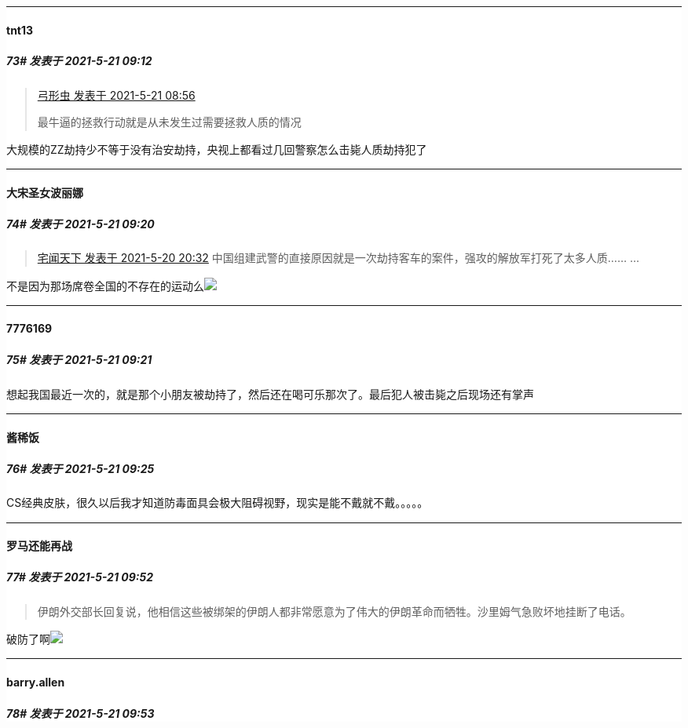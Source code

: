 
*****

####  tnt13  
##### 73#       发表于 2021-5-21 09:12


<blockquote><a href="httphttps://bbs.saraba1st.com/2b/forum.php?mod=redirect&amp;goto=findpost&amp;pid=51319971&amp;ptid=2005100" target="_blank">弓形虫 发表于 2021-5-21 08:56</a>

最牛逼的拯救行动就是从未发生过需要拯救人质的情况</blockquote>
大规模的ZZ劫持少不等于没有治安劫持，央视上都看过几回警察怎么击毙人质劫持犯了


*****

####  大宋圣女波丽娜  
##### 74#       发表于 2021-5-21 09:20


<blockquote><a href="httphttps://bbs.saraba1st.com/2b/forum.php?mod=redirect&amp;goto=findpost&amp;pid=51316126&amp;ptid=2005100" target="_blank">宅闻天下 发表于 2021-5-20 20:32</a>
中国组建武警的直接原因就是一次劫持客车的案件，强攻的解放军打死了太多人质…… ...</blockquote>
不是因为那场席卷全国的不存在的运动么<img src="https://static.saraba1st.com/image/smiley/face2017/002.png" referrerpolicy="no-referrer">


*****

####  7776169  
##### 75#       发表于 2021-5-21 09:21


想起我国最近一次的，就是那个小朋友被劫持了，然后还在喝可乐那次了。最后犯人被击毙之后现场还有掌声


*****

####  酱稀饭  
##### 76#       发表于 2021-5-21 09:25


CS经典皮肤，很久以后我才知道防毒面具会极大阻碍视野，现实是能不戴就不戴。。。。。


*****

####  罗马还能再战  
##### 77#       发表于 2021-5-21 09:52


<blockquote>伊朗外交部长回复说，他相信这些被绑架的伊朗人都非常愿意为了伟大的伊朗革命而牺牲。沙里姆气急败坏地挂断了电话。</blockquote>

破防了啊<img src="https://static.saraba1st.com/image/smiley/face2017/106.png" referrerpolicy="no-referrer">


*****

####  barry.allen  
##### 78#       发表于 2021-5-21 09:53
